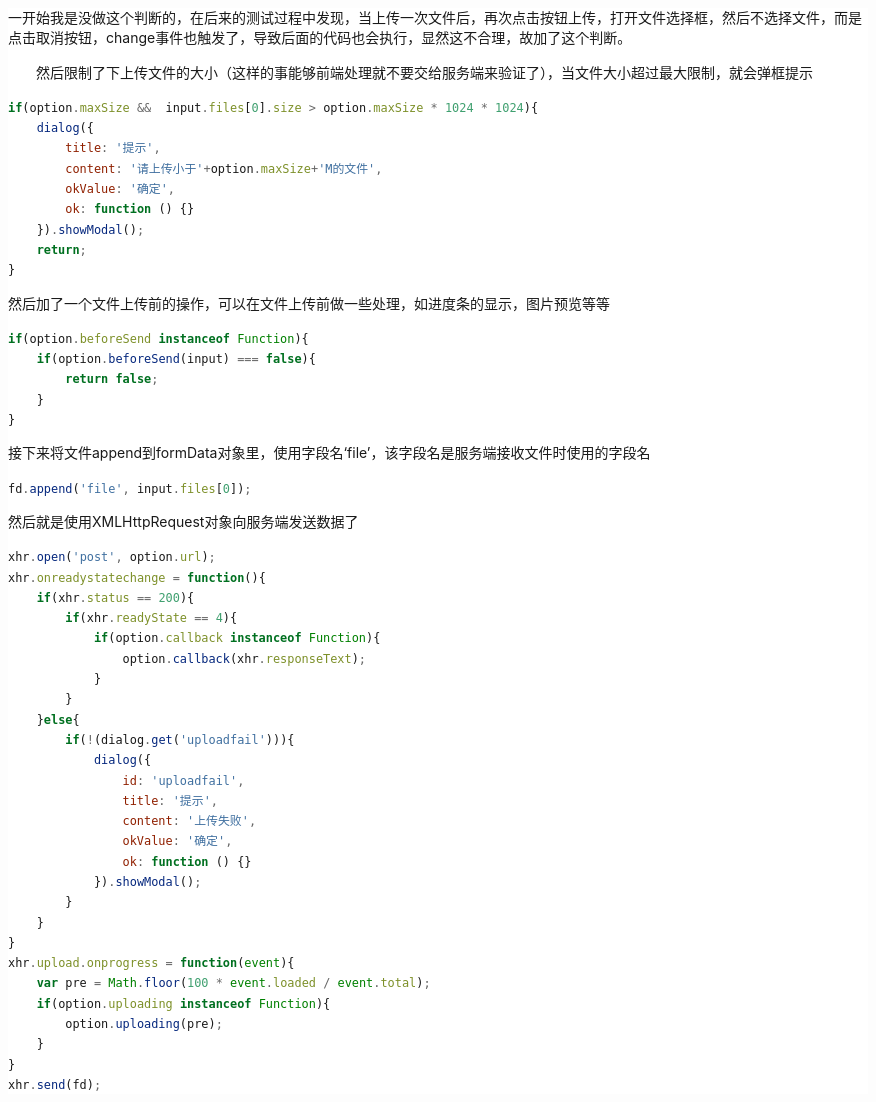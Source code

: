 一开始我是没做这个判断的，在后来的测试过程中发现，当上传一次文件后，再次点击按钮上传，打开文件选择框，然后不选择文件，而是点击取消按钮，change事件也触发了，导致后面的代码也会执行，显然这不合理，故加了这个判断。

　　然后限制了下上传文件的大小（这样的事能够前端处理就不要交给服务端来验证了），当文件大小超过最大限制，就会弹框提示

```javascript
if(option.maxSize &&  input.files[0].size > option.maxSize * 1024 * 1024){
    dialog({
        title: '提示',
        content: '请上传小于'+option.maxSize+'M的文件',
        okValue: '确定',
        ok: function () {}
    }).showModal();
    return;
}
```

然后加了一个文件上传前的操作，可以在文件上传前做一些处理，如进度条的显示，图片预览等等

```javascript
if(option.beforeSend instanceof Function){
    if(option.beforeSend(input) === false){
        return false;
    }
}
```

接下来将文件append到formData对象里，使用字段名‘file’，该字段名是服务端接收文件时使用的字段名

```javascript
fd.append('file', input.files[0]);
```

然后就是使用XMLHttpRequest对象向服务端发送数据了

```javascript
xhr.open('post', option.url);
xhr.onreadystatechange = function(){
    if(xhr.status == 200){
        if(xhr.readyState == 4){
            if(option.callback instanceof Function){
                option.callback(xhr.responseText);
            }
        }
    }else{
        if(!(dialog.get('uploadfail'))){
            dialog({
                id: 'uploadfail',
                title: '提示',
                content: '上传失败',
                okValue: '确定',
                ok: function () {}
            }).showModal();
        }
    }
}
xhr.upload.onprogress = function(event){
    var pre = Math.floor(100 * event.loaded / event.total);
    if(option.uploading instanceof Function){
        option.uploading(pre);
    }
}
xhr.send(fd);
```
